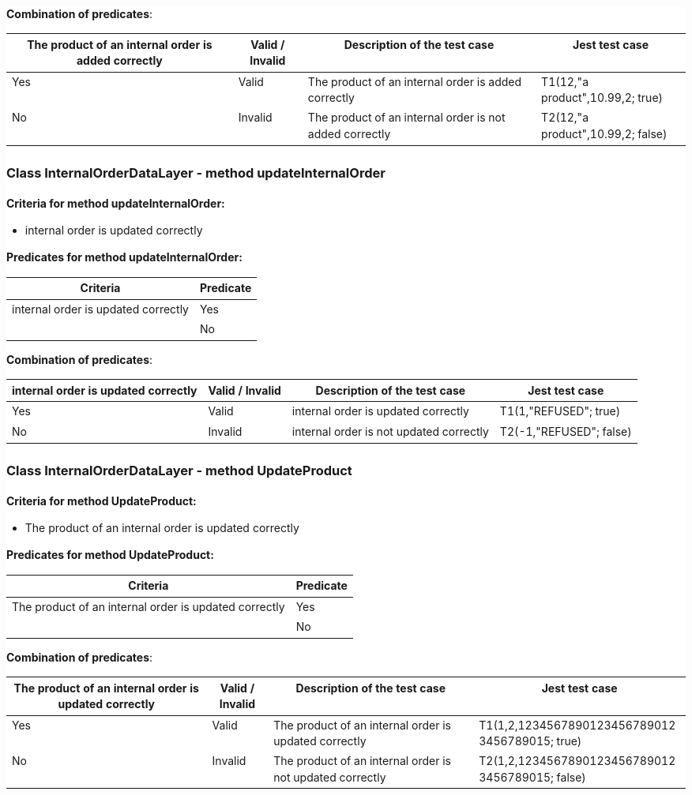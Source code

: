 
**Combination of predicates**:


| The product of an internal order is added correctly | Valid / Invalid | Description of the test case | Jest test case |
|-------|-------|-------|-------|
|Yes|Valid|The product of an internal order is added correctly|T1(12,"a product",10.99,2; true)|
|No|Invalid|The product of an internal order is not added correctly|T2(12,"a product",10.99,2; false)|

### **Class InternalOrderDataLayer - method updateInternalOrder**


**Criteria for method updateInternalOrder:**
	
 - internal order is updated correctly


**Predicates for method updateInternalOrder:**

| Criteria | Predicate |
| -------- | --------- |
| internal order is updated correctly |     Yes      |
|          |     No      |


**Combination of predicates**:


| internal order is updated correctly  | Valid / Invalid | Description of the test case | Jest test case |
|-------|-------|-------|-------|
|Yes|Valid|internal order is updated correctly|T1(1,"REFUSED"; true)|
|No|Invalid|internal order is not updated correctly|T2(-1,"REFUSED"; false)|

### **Class InternalOrderDataLayer - method UpdateProduct**


**Criteria for method UpdateProduct:**
	
 -  The product of an internal order is updated correctly


**Predicates for method UpdateProduct:**

| Criteria | Predicate |
| -------- | --------- |
| The product of an internal order is updated correctly |     Yes      |
|          |     No      |


**Combination of predicates**:


| The product of an internal order is updated correctly  | Valid / Invalid | Description of the test case | Jest test case |
|-------|-------|-------|-------|
|Yes|Valid|The product of an internal order is updated correctly|T1(1,2,12345678901234567890123456789015; true)|
|No|Invalid|The product of an internal order is not updated correctly|T2(1,2,12345678901234567890123456789015; false)|
